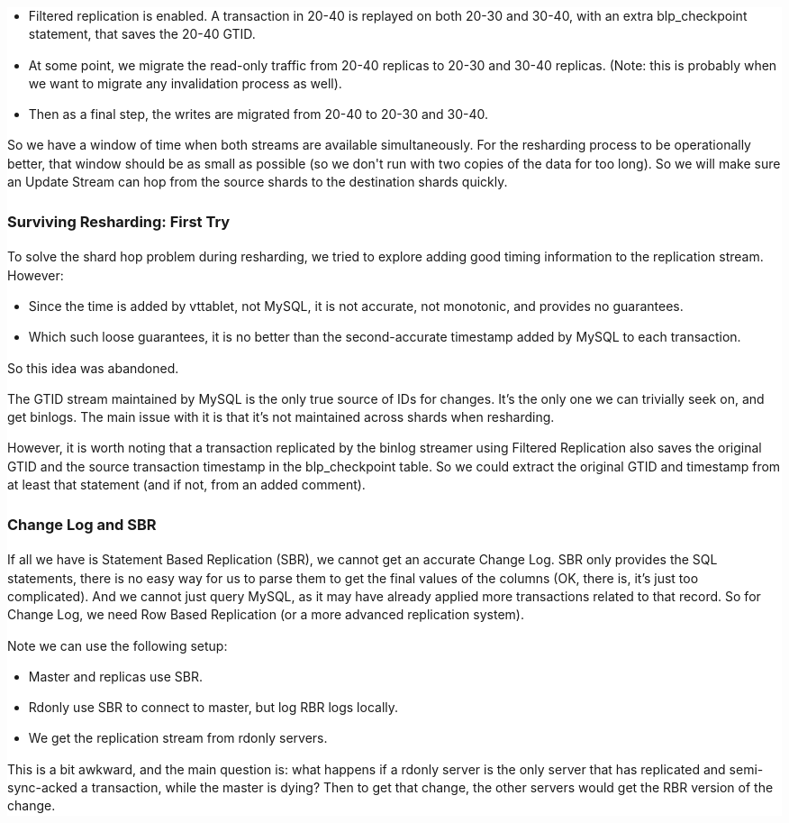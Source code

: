 * Filtered replication is enabled. A transaction in 20-40 is replayed on both
  20-30 and 30-40, with an extra blp_checkpoint statement, that saves the 20-40
  GTID.

* At some point, we migrate the read-only traffic from 20-40 replicas to 20-30
  and 30-40 replicas. (Note: this is probably when we want to migrate any
  invalidation process as well).

* Then as a final step, the writes are migrated from 20-40 to 20-30 and 30-40.

So we have a window of time when both streams are available simultaneously. For
the resharding process to be operationally better, that window should be as
small as possible (so we don't run with two copies of the data for too long). So
we will make sure an Update Stream can hop from the source shards to the
destination shards quickly.

### Surviving Resharding: First Try

To solve the shard hop problem during resharding, we tried to explore adding
good timing information to the replication stream. However:

* Since the time is added by vttablet, not MySQL, it is not accurate, not
  monotonic, and provides no guarantees.

* Which such loose guarantees, it is no better than the second-accurate
  timestamp added by MySQL to each transaction.

So this idea was abandoned.

The GTID stream maintained by MySQL is the only true source of IDs for
changes. It’s the only one we can trivially seek on, and get binlogs. The main
issue with it is that it’s not maintained across shards when resharding.

However, it is worth noting that a transaction replicated by the binlog streamer
using Filtered Replication also saves the original GTID and the source
transaction timestamp in the blp_checkpoint table. So we could extract the
original GTID and timestamp from at least that statement (and if not, from an
added comment).

### Change Log and SBR

If all we have is Statement Based Replication (SBR), we cannot get an accurate
Change Log. SBR only provides the SQL statements, there is no easy way for us to
parse them to get the final values of the columns (OK, there is, it’s just too
complicated). And we cannot just query MySQL, as it may have already applied
more transactions related to that record. So for Change Log, we need Row Based
Replication (or a more advanced replication system).

Note we can use the following setup:

* Master and replicas use SBR.

* Rdonly use SBR to connect to master, but log RBR logs locally.

* We get the replication stream from rdonly servers.

This is a bit awkward, and the main question is: what happens if a rdonly server
is the only server that has replicated and semi-sync-acked a transaction, while
the master is dying? Then to get that change, the other servers would get the
RBR version of the change.
